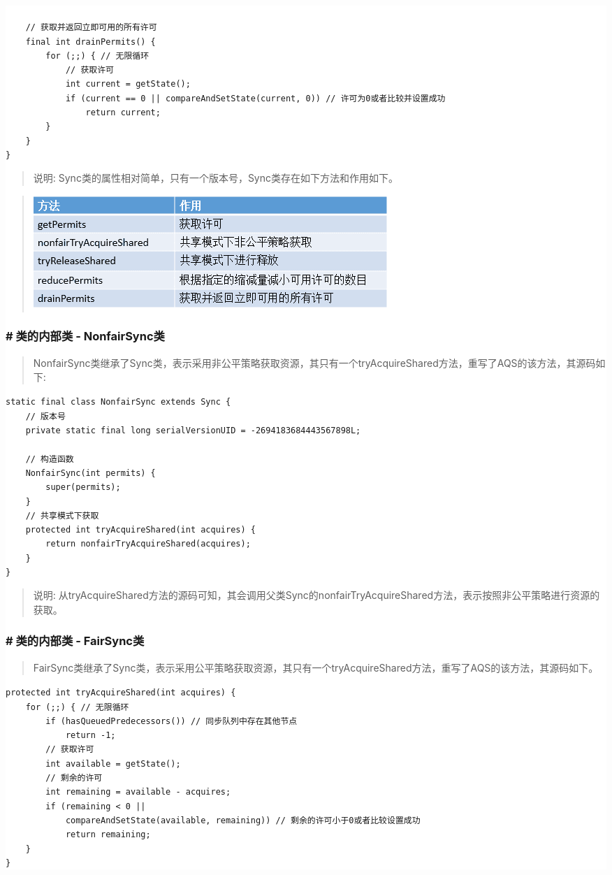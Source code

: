 ```

    // 获取并返回立即可用的所有许可
    final int drainPermits() {
        for (;;) { // 无限循环
            // 获取许可
            int current = getState();
            if (current == 0 || compareAndSetState(current, 0)) // 许可为0或者比较并设置成功
                return current;
        }
    }
}
```

> 说明: Sync类的属性相对简单，只有一个版本号，Sync类存在如下方法和作用如下。

> ![](images/java-thread-x-semaphore-2.png)

### # 类的内部类 - NonfairSync类

> NonfairSync类继承了Sync类，表示采用非公平策略获取资源，其只有一个tryAcquireShared方法，重写了AQS的该方法，其源码如下:

```
static final class NonfairSync extends Sync {
    // 版本号
    private static final long serialVersionUID = -2694183684443567898L;

    // 构造函数
    NonfairSync(int permits) {
        super(permits);
    }
    // 共享模式下获取
    protected int tryAcquireShared(int acquires) {
        return nonfairTryAcquireShared(acquires);
    }
}
```

> 说明: 从tryAcquireShared方法的源码可知，其会调用父类Sync的nonfairTryAcquireShared方法，表示按照非公平策略进行资源的获取。

### # 类的内部类 - FairSync类

> FairSync类继承了Sync类，表示采用公平策略获取资源，其只有一个tryAcquireShared方法，重写了AQS的该方法，其源码如下。

```
protected int tryAcquireShared(int acquires) {
    for (;;) { // 无限循环
        if (hasQueuedPredecessors()) // 同步队列中存在其他节点
            return -1;
        // 获取许可
        int available = getState();
        // 剩余的许可
        int remaining = available - acquires;
        if (remaining < 0 ||
            compareAndSetState(available, remaining)) // 剩余的许可小于0或者比较设置成功
            return remaining;
    }
}
```